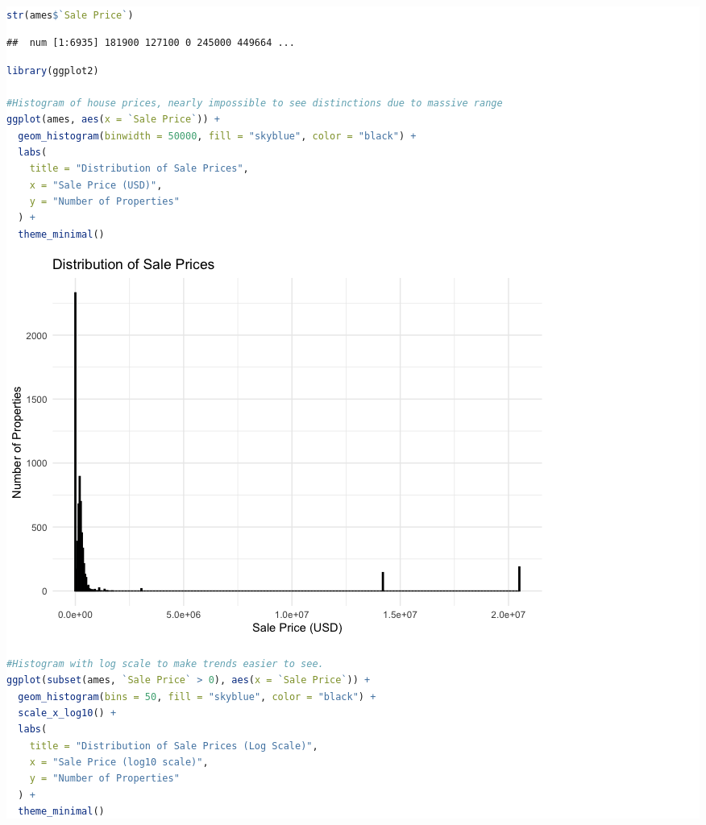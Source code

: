 ``` r
str(ames$`Sale Price`)
```

    ##  num [1:6935] 181900 127100 0 245000 449664 ...

``` r
library(ggplot2)

#Histogram of house prices, nearly impossible to see distinctions due to massive range
ggplot(ames, aes(x = `Sale Price`)) +
  geom_histogram(binwidth = 50000, fill = "skyblue", color = "black") +
  labs(
    title = "Distribution of Sale Prices",
    x = "Sale Price (USD)",
    y = "Number of Properties"
  ) +
  theme_minimal()
```

![](README_files/figure-gfm/SP-1.png)

``` r
#Histogram with log scale to make trends easier to see. 
ggplot(subset(ames, `Sale Price` > 0), aes(x = `Sale Price`)) +
  geom_histogram(bins = 50, fill = "skyblue", color = "black") +
  scale_x_log10() +
  labs(
    title = "Distribution of Sale Prices (Log Scale)",
    x = "Sale Price (log10 scale)",
    y = "Number of Properties"
  ) +
  theme_minimal()
```
